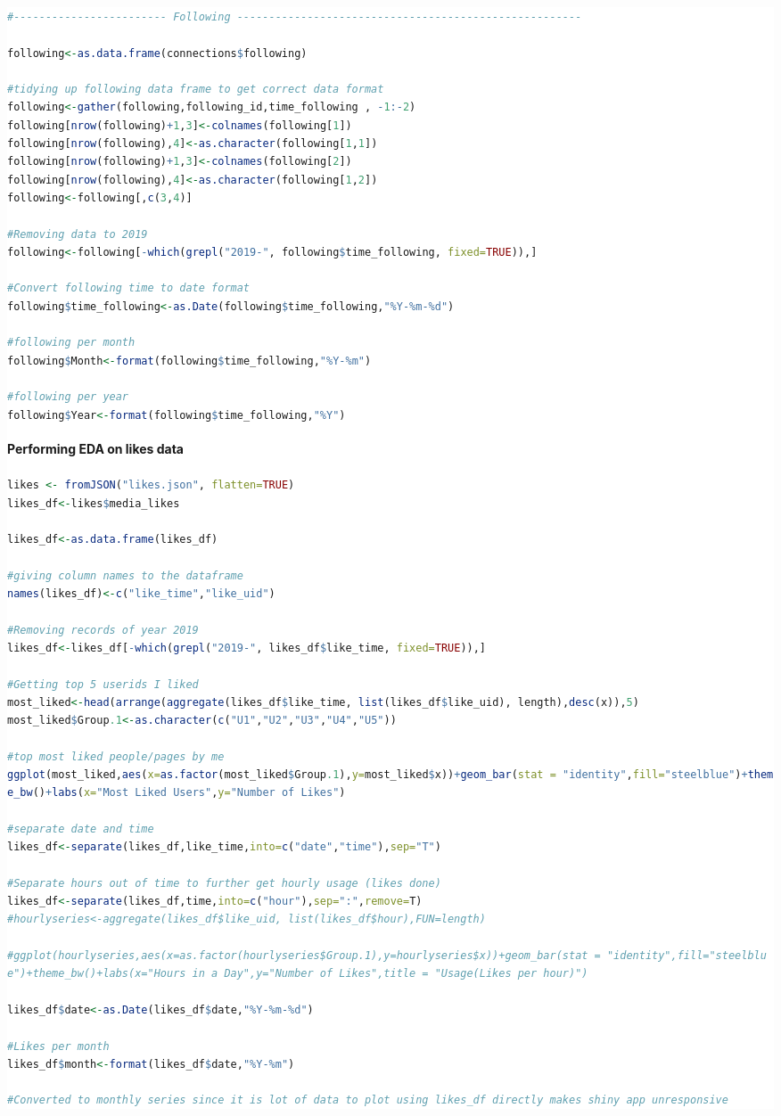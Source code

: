 ```R
#------------------------ Following ------------------------------------------------------

following<-as.data.frame(connections$following)

#tidying up following data frame to get correct data format
following<-gather(following,following_id,time_following , -1:-2)
following[nrow(following)+1,3]<-colnames(following[1])
following[nrow(following),4]<-as.character(following[1,1])
following[nrow(following)+1,3]<-colnames(following[2])
following[nrow(following),4]<-as.character(following[1,2])
following<-following[,c(3,4)]

#Removing data to 2019
following<-following[-which(grepl("2019-", following$time_following, fixed=TRUE)),]

#Convert following time to date format
following$time_following<-as.Date(following$time_following,"%Y-%m-%d")

#following per month
following$Month<-format(following$time_following,"%Y-%m")

#following per year
following$Year<-format(following$time_following,"%Y")
```
#### Performing EDA on likes data
```R
likes <- fromJSON("likes.json", flatten=TRUE)
likes_df<-likes$media_likes

likes_df<-as.data.frame(likes_df)

#giving column names to the dataframe
names(likes_df)<-c("like_time","like_uid")

#Removing records of year 2019
likes_df<-likes_df[-which(grepl("2019-", likes_df$like_time, fixed=TRUE)),]

#Getting top 5 userids I liked
most_liked<-head(arrange(aggregate(likes_df$like_time, list(likes_df$like_uid), length),desc(x)),5)
most_liked$Group.1<-as.character(c("U1","U2","U3","U4","U5"))

#top most liked people/pages by me
ggplot(most_liked,aes(x=as.factor(most_liked$Group.1),y=most_liked$x))+geom_bar(stat = "identity",fill="steelblue")+theme_bw()+labs(x="Most Liked Users",y="Number of Likes")

#separate date and time
likes_df<-separate(likes_df,like_time,into=c("date","time"),sep="T")

#Separate hours out of time to further get hourly usage (likes done)
likes_df<-separate(likes_df,time,into=c("hour"),sep=":",remove=T)
#hourlyseries<-aggregate(likes_df$like_uid, list(likes_df$hour),FUN=length)

#ggplot(hourlyseries,aes(x=as.factor(hourlyseries$Group.1),y=hourlyseries$x))+geom_bar(stat = "identity",fill="steelblue")+theme_bw()+labs(x="Hours in a Day",y="Number of Likes",title = "Usage(Likes per hour)")

likes_df$date<-as.Date(likes_df$date,"%Y-%m-%d")

#Likes per month
likes_df$month<-format(likes_df$date,"%Y-%m")

#Converted to monthly series since it is lot of data to plot using likes_df directly makes shiny app unresponsive
```